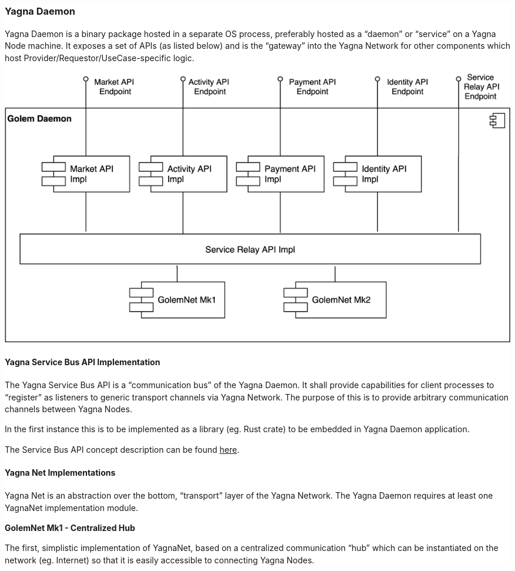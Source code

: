 ### Yagna Daemon

Yagna Daemon is a binary package hosted in a separate OS process, preferably hosted as a “daemon” or “service” on a Yagna Node machine. It exposes a set of APIs \(as listed below\) and is the “gateway” into the Yagna Network for other components which host Provider/Requestor/UseCase-specific logic.

![](../.gitbook/assets/1%20%282%29.png)

#### Yagna Service Bus API Implementation

The Yagna Service Bus API is a “communication bus” of the Yagna Daemon. It shall provide capabilities for client processes to “register” as listeners to generic transport channels via Yagna Network. The purpose of this is to provide arbitrary communication channels between Yagna Nodes.

In the first instance this is to be implemented as a library \(eg. Rust crate\) to be embedded in Yagna Daemon application.

The Service Bus API concept description can be found [here](https://github.com/golemfactory/yagna/blob/master/docs/service-bus/ysb-api-concept.md).

#### Yagna Net Implementations

Yagna Net is an abstraction over the bottom, “transport” layer of the Yagna Network. The Yagna Daemon requires at least one YagnaNet implementation module.

**GolemNet Mk1 - Centralized Hub**

The first, simplistic implementation of YagnaNet, based on a centralized communication “hub” which can be instantiated on the network \(eg. Internet\) so that it is easily accessible to connecting Yagna Nodes.
